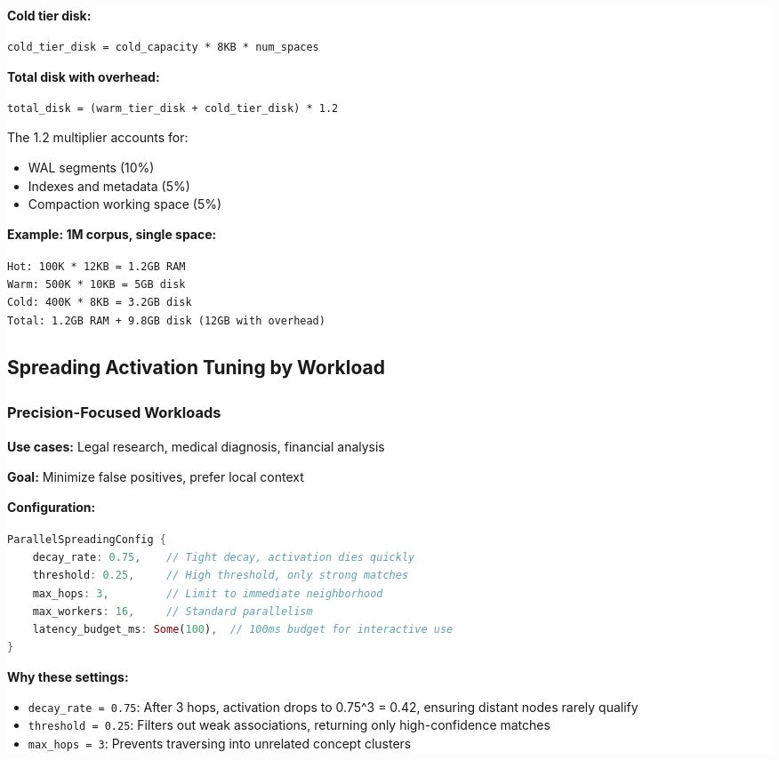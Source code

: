 **Cold tier disk:**

```
cold_tier_disk = cold_capacity * 8KB * num_spaces

```

**Total disk with overhead:**

```
total_disk = (warm_tier_disk + cold_tier_disk) * 1.2

```

The 1.2 multiplier accounts for:

- WAL segments (10%)
- Indexes and metadata (5%)
- Compaction working space (5%)

**Example: 1M corpus, single space:**

```
Hot: 100K * 12KB = 1.2GB RAM
Warm: 500K * 10KB = 5GB disk
Cold: 400K * 8KB = 3.2GB disk
Total: 1.2GB RAM + 9.8GB disk (12GB with overhead)

```

## Spreading Activation Tuning by Workload

### Precision-Focused Workloads

**Use cases:** Legal research, medical diagnosis, financial analysis

**Goal:** Minimize false positives, prefer local context

**Configuration:**

```rust
ParallelSpreadingConfig {
    decay_rate: 0.75,    // Tight decay, activation dies quickly
    threshold: 0.25,     // High threshold, only strong matches
    max_hops: 3,         // Limit to immediate neighborhood
    max_workers: 16,     // Standard parallelism
    latency_budget_ms: Some(100),  // 100ms budget for interactive use
}

```

**Why these settings:**

- `decay_rate = 0.75`: After 3 hops, activation drops to 0.75^3 = 0.42, ensuring distant nodes rarely qualify
- `threshold = 0.25`: Filters out weak associations, returning only high-confidence matches
- `max_hops = 3`: Prevents traversing into unrelated concept clusters
